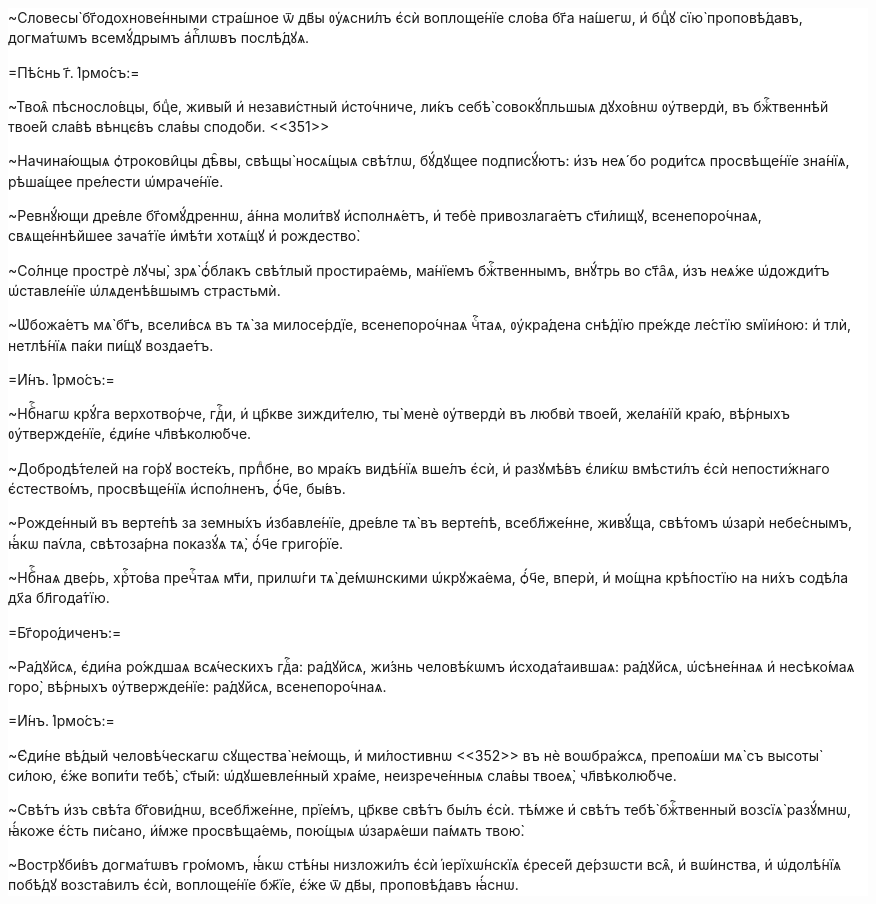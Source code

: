 ~Словесы̀ бг҃одохнове́нными стра́шное ѿ дв҃ы ᲂу҆ѧсни́лъ є҆сѝ воплоще́нїе сло́ва
бг҃а на́шегѡ, и҆ бцⷣꙋ сїю̀ проповѣ́давъ, догма́тѡмъ всемꙋ́дрымъ а҆пⷭ҇лѡвъ
послѣ́дꙋѧ.

=Пѣ́снь г҃. І҆рмо́съ:=

~Твоѧ̑ пѣсносло́вцы, бцⷣе, живы́й и҆ незави́стный и҆сто́чниче, ли́къ себѣ̀
совокꙋ́пльшыѧ дꙋхо́внѡ ᲂу҆твердѝ, въ бжⷭ҇твеннѣй твое́й сла́вѣ вѣнцє́въ сла́вы
сподо́би. <<351>>

~Начина́ющыѧ ѻ҆трокови̑цы дѣ̑вы, свѣщы̀ носѧ́щыѧ свѣ́тлѡ, бꙋ́дꙋщее подписꙋ́ютъ:
и҆зъ неѧ́ бо роди́тсѧ просвѣще́нїе зна́нїѧ, рѣша́щее пре́лести ѡ҆мраче́нїе.

~Ревнꙋ́ющи дре́вле бг҃омꙋ́дреннѡ, а҆́нна моли́твꙋ и҆сполнѧ́етъ, и҆ тебѐ
привозлага́етъ ст҃и́лищꙋ, всенепоро́чнаѧ, свѧще́ннѣйшее зача́тїе и҆мѣ́ти хотѧ́щꙋ
и҆ рождество̀.

~Со́лнце прострѐ лꙋчы̀, зрѧ̀ ѻ҆́блакъ свѣ́тлый простира́емь, ма́нїемъ
бжⷭ҇твеннымъ, внꙋ́трь во ст҃а̑ѧ, и҆зъ неѧ́же ѡ҆дожди́тъ ѡ҆ставле́нїе
ѡ҆лѧденѣ́вшымъ страстьмѝ.

~Ѡ҆божа́етъ мѧ̀ бг҃ъ, всели́всѧ въ тѧ̀ за милосе́рдїе, всенепоро́чнаѧ чⷭ҇таѧ,
ᲂу҆кра́дена снѣ́дїю пре́жде ле́стїю ѕмїи́ною: и҆ тлѝ, нетлѣ́нїѧ па́ки пи́щꙋ
воздае́тъ.

=И҆́нъ. І҆рмо́съ:=

~Нбⷭ҇нагѡ крꙋ́га верхотво́рче, гдⷭ҇и, и҆ цр҃кве зижди́телю, ты̀ менѐ ᲂу҆твердѝ
въ любвѝ твое́й, жела́нїй кра́ю, вѣ́рныхъ ᲂу҆твержде́нїе, є҆ди́не чл҃вѣколю́бче.

~Добродѣ́телей на го́рꙋ восте́къ, прпⷣбне, во мра́къ видѣ́нїѧ вше́лъ є҆сѝ, и҆
разꙋмѣ́въ є҆ли́кѡ вмѣсти́лъ є҆сѝ непости́жнаго є҆стество́мъ, просвѣще́нїѧ
и҆спо́лненъ, ѻ҆́ч҃е, бы́въ.

~Рожде́нный въ верте́пѣ за земны́хъ и҆збавле́нїе, дре́вле тѧ̀ въ верте́пѣ,
всебл҃же́нне, живꙋ́ща, свѣ́томъ ѡ҆зарѝ небе́снымъ, ꙗ҆́кѡ па́ѵла, свѣтоза́рна
показꙋ́ѧ тѧ̀, ѻ҆́ч҃е григо́рїе.

~Нбⷭ҇наѧ две́рь, хрⷭ҇то́ва пречⷭ҇таѧ мт҃и, прилѡ́ги тѧ̀ де́мѡнскими
ѡ҆крꙋжа́ема, ѻ҆́ч҃е, вперѝ, и҆ мо́щна крѣ́постїю на ни́хъ содѣ́ла дх҃а
бл҃года́тїю.

=Бг҃оро́диченъ:=

~Ра́дꙋйсѧ, є҆ди́на ро́ждшаѧ всѧ́ческихъ гдⷭ҇а: ра́дꙋйсѧ, жи́знь человѣ́кѡмъ
и҆схода́таившаѧ: ра́дꙋйсѧ, ѡ҆сѣне́ннаѧ и҆ несѣко́маѧ горо̀, вѣ́рныхъ
ᲂу҆твержде́нїе: ра́дꙋйсѧ, всенепоро́чнаѧ.

=И҆́нъ. І҆рмо́съ:=

~Є҆ди́не вѣ́дый человѣ́ческагѡ сꙋщества̀ не́мощь, и҆ ми́лостивнѡ <<352>> въ нѐ
воѡбра́жсѧ, препоѧ́ши мѧ̀ съ высоты̀ си́лою, є҆́же вопи́ти тебѣ̀, ст҃ы́й:
ѡ҆дꙋшевле́нный хра́ме, неизрече́нныѧ сла́вы твоеѧ̀, чл҃вѣколю́бче.

~Свѣ́тъ и҆зъ свѣ́та бг҃ови́днѡ, всебл҃же́нне, прїе́мъ, цр҃кве свѣ́тъ бы́лъ
є҆сѝ. тѣ́мже и҆ свѣ́тъ тебѣ̀ бжⷭ҇твенный возсїѧ̀ разꙋ́мнѡ, ꙗ҆́коже є҆́сть
пи́сано, и҆́мже просвѣща́емь, пою́щыѧ ѡ҆зарѧ́еши па́мѧть твою̀.

~Вострꙋби́въ догма́тѡвъ гро́момъ, ꙗ҆́кѡ стѣ́ны низложи́лъ є҆сѝ і҆ерїхѡ́нскїѧ
є҆ресе́й де́рзѡсти всѧ̑, и҆ вѡ́инства, и҆ ѡ҆долѣ́нїѧ побѣ́дꙋ возста́вилъ є҆сѝ,
воплоще́нїе бж҃їе, є҆́же ѿ дв҃ы, проповѣ́давъ ꙗ҆́снѡ.
